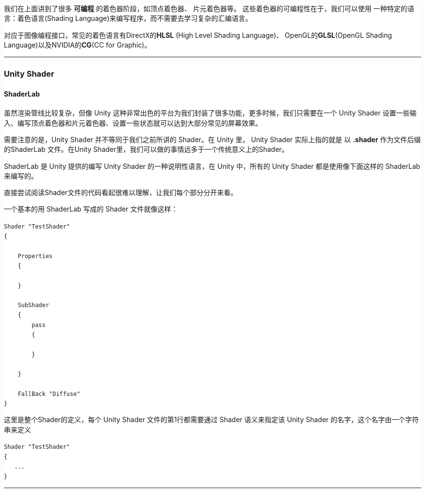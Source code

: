 我们在上面讲到了很多 **可编程** 的着色器阶段，如顶点着色器、 片元着色器等。 这些着色器的可编程性在于，我们可以使用 一种特定的语言：着色语言(Shading Language)来编写程序，而不需要去学习复杂的汇编语言。

对应于图像编程接口，常见的着色语言有DirectX的**HLSL** (High Level Shading Language)、 OpenGL的**GLSL**(OpenGL Shading Language)以及NVIDIA的**CG**(CC for Graphic)。

---

### Unity Shader

#### ShaderLab

虽然渲染管线比较复杂，但像 Unity 这种非常出色的平台为我们封装了很多功能，更多时候，我们只需要在一个 Unity Shader 设置一些输入、编写顶点着色器和片元着色器、设置一些状态就可以达到大部分常见的屏幕效果。

需要注意的是，Unity Shader 并不等同于我们之前所讲的 Shader。在 Unity 里， Unity Shader 实际上指的就是 以 **.shader** 作为文件后缀的ShaderLab 文件。在Unity Shader里，我们可以做的事情远多于一个传统意义上的Shader。

ShaderLab 是 Unity 提供的编写 Unity Shader 的一种说明性语言，在 Unity 中，所有的 Unity Shader 都是使用像下面这样的 ShaderLab 来编写的。

直接尝试阅读Shader文件的代码看起很难以理解，让我们每个部分分开来看。

一个基本的用 ShaderLab 写成的 Shader 文件就像这样：

``` ShaderLab
Shader "TestShader"
{
    
    Properties
    {
        
    }
    
    SubShader
    {
        pass
        {
            
        }

    }

    FallBack "Diffuse" 
}
```

这里是整个Shader的定义，每个 Unity Shader 文件的第1行都需要通过 Shader 语义来指定该 Unity Shader 的名字，这个名字由一个字符串来定义

``` ShaderLab
Shader "TestShader"
{
   ...
}
```

---
